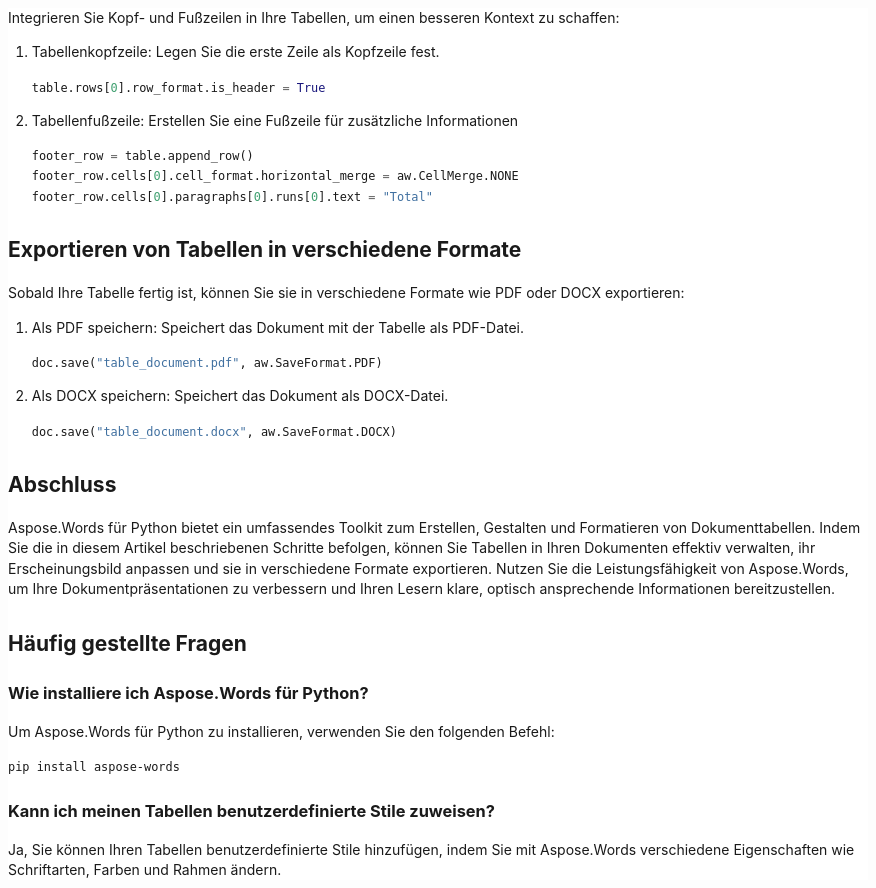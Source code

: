 Integrieren Sie Kopf- und Fußzeilen in Ihre Tabellen, um einen besseren Kontext zu schaffen:

1. Tabellenkopfzeile: Legen Sie die erste Zeile als Kopfzeile fest.

    ```python
    table.rows[0].row_format.is_header = True
    ```

2. Tabellenfußzeile: Erstellen Sie eine Fußzeile für zusätzliche Informationen

    ```python
    footer_row = table.append_row()
    footer_row.cells[0].cell_format.horizontal_merge = aw.CellMerge.NONE
    footer_row.cells[0].paragraphs[0].runs[0].text = "Total"
    ```
	
## Exportieren von Tabellen in verschiedene Formate

Sobald Ihre Tabelle fertig ist, können Sie sie in verschiedene Formate wie PDF oder DOCX exportieren:

1. Als PDF speichern: Speichert das Dokument mit der Tabelle als PDF-Datei.

    ```python
    doc.save("table_document.pdf", aw.SaveFormat.PDF)
    ```

2. Als DOCX speichern: Speichert das Dokument als DOCX-Datei.

    ```python
    doc.save("table_document.docx", aw.SaveFormat.DOCX)
    ```
	
## Abschluss

Aspose.Words für Python bietet ein umfassendes Toolkit zum Erstellen, Gestalten und Formatieren von Dokumenttabellen. Indem Sie die in diesem Artikel beschriebenen Schritte befolgen, können Sie Tabellen in Ihren Dokumenten effektiv verwalten, ihr Erscheinungsbild anpassen und sie in verschiedene Formate exportieren. Nutzen Sie die Leistungsfähigkeit von Aspose.Words, um Ihre Dokumentpräsentationen zu verbessern und Ihren Lesern klare, optisch ansprechende Informationen bereitzustellen.

## Häufig gestellte Fragen

### Wie installiere ich Aspose.Words für Python?

Um Aspose.Words für Python zu installieren, verwenden Sie den folgenden Befehl: 

```bash
pip install aspose-words
```

### Kann ich meinen Tabellen benutzerdefinierte Stile zuweisen?

Ja, Sie können Ihren Tabellen benutzerdefinierte Stile hinzufügen, indem Sie mit Aspose.Words verschiedene Eigenschaften wie Schriftarten, Farben und Rahmen ändern.
